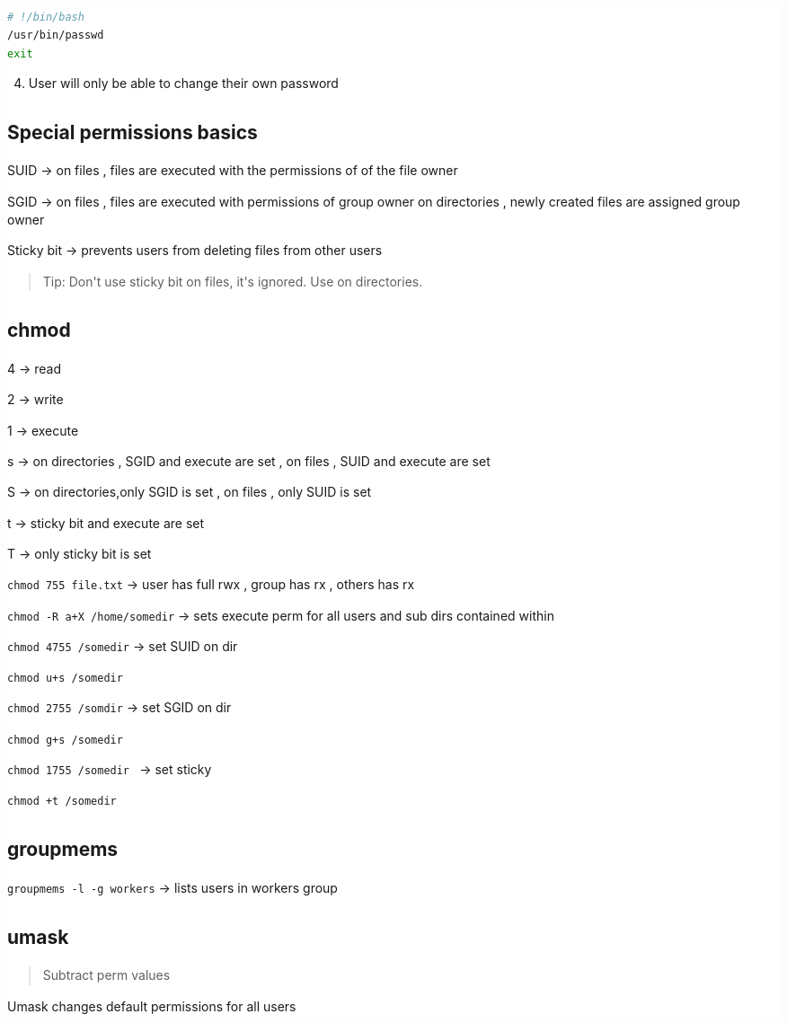 ```bash
# !/bin/bash
/usr/bin/passwd
exit
```

4. User will only be able to change their own password 
## Special permissions basics 

SUID -> on files , files are executed with the permissions of of the file owner 

SGID -> on files , files are executed with permissions of group owner 
on directories , newly created files are assigned group owner 

Sticky bit -> prevents users from deleting files from other users

> Tip: Don't use sticky bit on files, it's ignored. Use on directories.

## chmod 

4 -> read 

2 -> write 

1 -> execute 

s -> on directories , SGID and execute are set , on files , SUID and execute are set 

S -> on directories,only SGID is set  , on files , only SUID is set 

t -> sticky bit and execute are set 

T -> only sticky bit is set 

`chmod 755 file.txt` -> user has full rwx , group has rx , others has rx 

`chmod -R a+X /home/somedir` -> sets execute perm for all users and sub dirs contained within 

`chmod 4755 /somedir` -> set SUID on dir 

`chmod u+s /somedir` 

`chmod 2755 /somdir` -> set SGID on dir  

`chmod g+s /somedir` 

`chmod 1755 /somedir ` -> set sticky 

`chmod +t /somedir`

## groupmems 

`groupmems -l -g workers` -> lists users in workers group 

## umask 

> Subtract perm values 

Umask changes default permissions for all users 

